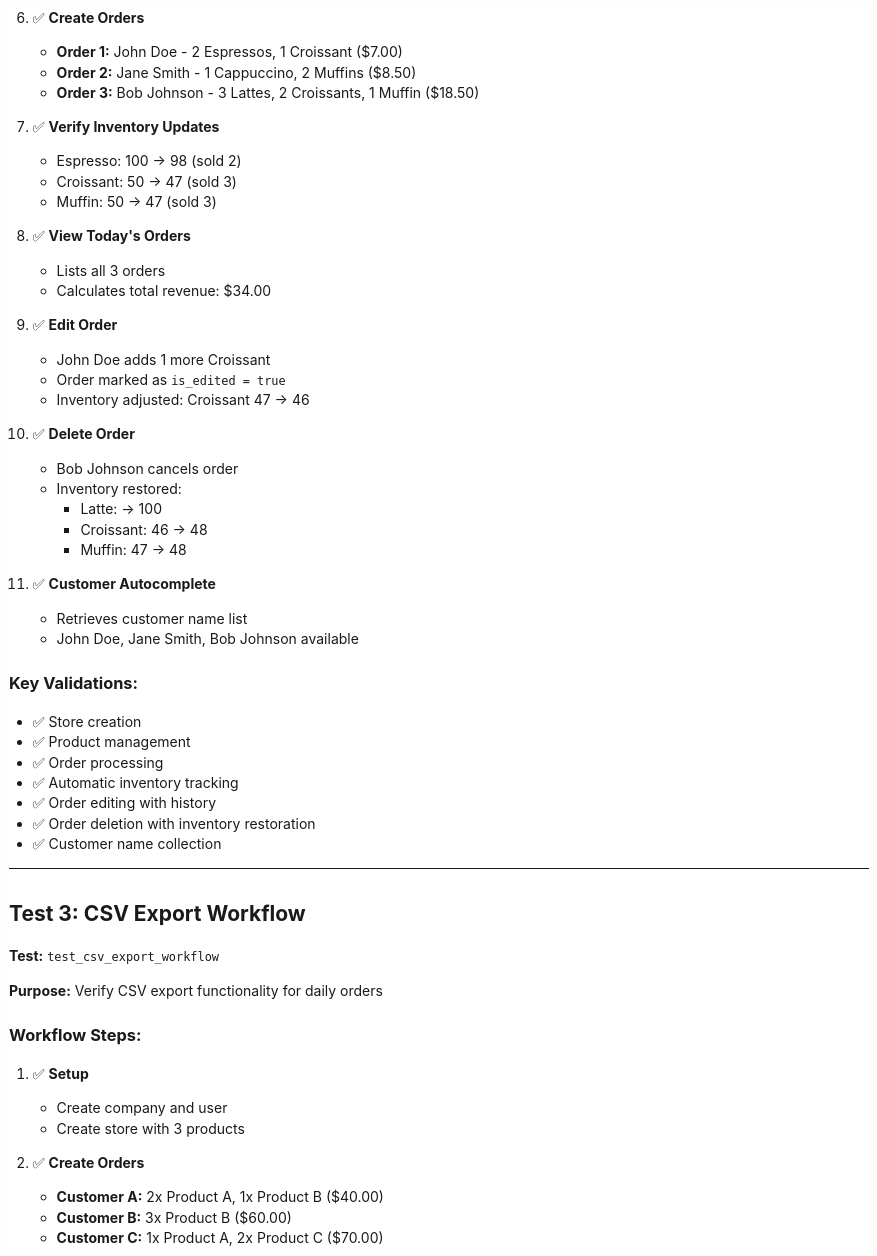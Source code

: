 6. ✅ **Create Orders**
   - **Order 1:** John Doe - 2 Espressos, 1 Croissant ($7.00)
   - **Order 2:** Jane Smith - 1 Cappuccino, 2 Muffins ($8.50)
   - **Order 3:** Bob Johnson - 3 Lattes, 2 Croissants, 1 Muffin ($18.50)

7. ✅ **Verify Inventory Updates**
   - Espresso: 100 → 98 (sold 2)
   - Croissant: 50 → 47 (sold 3)
   - Muffin: 50 → 47 (sold 3)

8. ✅ **View Today's Orders**
   - Lists all 3 orders
   - Calculates total revenue: $34.00

9. ✅ **Edit Order**
   - John Doe adds 1 more Croissant
   - Order marked as `is_edited = true`
   - Inventory adjusted: Croissant 47 → 46

10. ✅ **Delete Order**
    - Bob Johnson cancels order
    - Inventory restored:
      - Latte: → 100
      - Croissant: 46 → 48
      - Muffin: 47 → 48

11. ✅ **Customer Autocomplete**
    - Retrieves customer name list
    - John Doe, Jane Smith, Bob Johnson available

### Key Validations:
- ✅ Store creation
- ✅ Product management
- ✅ Order processing
- ✅ Automatic inventory tracking
- ✅ Order editing with history
- ✅ Order deletion with inventory restoration
- ✅ Customer name collection

---

## Test 3: CSV Export Workflow

**Test:** `test_csv_export_workflow`

**Purpose:** Verify CSV export functionality for daily orders

### Workflow Steps:

1. ✅ **Setup**
   - Create company and user
   - Create store with 3 products

2. ✅ **Create Orders**
   - **Customer A:** 2x Product A, 1x Product B ($40.00)
   - **Customer B:** 3x Product B ($60.00)
   - **Customer C:** 1x Product A, 2x Product C ($70.00)
